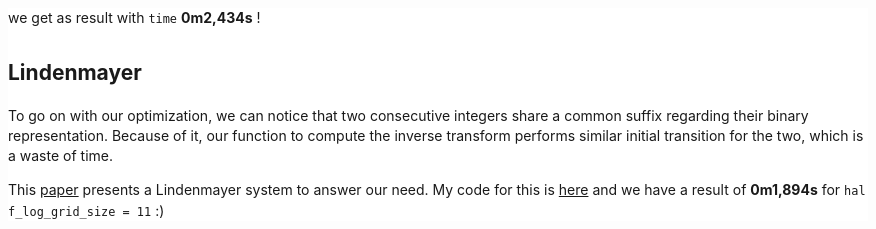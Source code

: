 we get as result with ```time``` **0m2,434s** !

## Lindenmayer

To go on with our optimization, we can notice that two consecutive integers share a common suffix regarding their binary representation. Because of it, our function to compute the inverse transform performs similar initial transition for the two, which is a waste of time.

This [paper](https://eprints.cs.univie.ac.at/5726/1/loops.pdf) presents a Lindenmayer system to answer our need. My code for this is [here](https://github.com/TC5027/matmul_singlethread) and we have a result of **0m1,894s** for ```half_log_grid_size = 11``` :)
